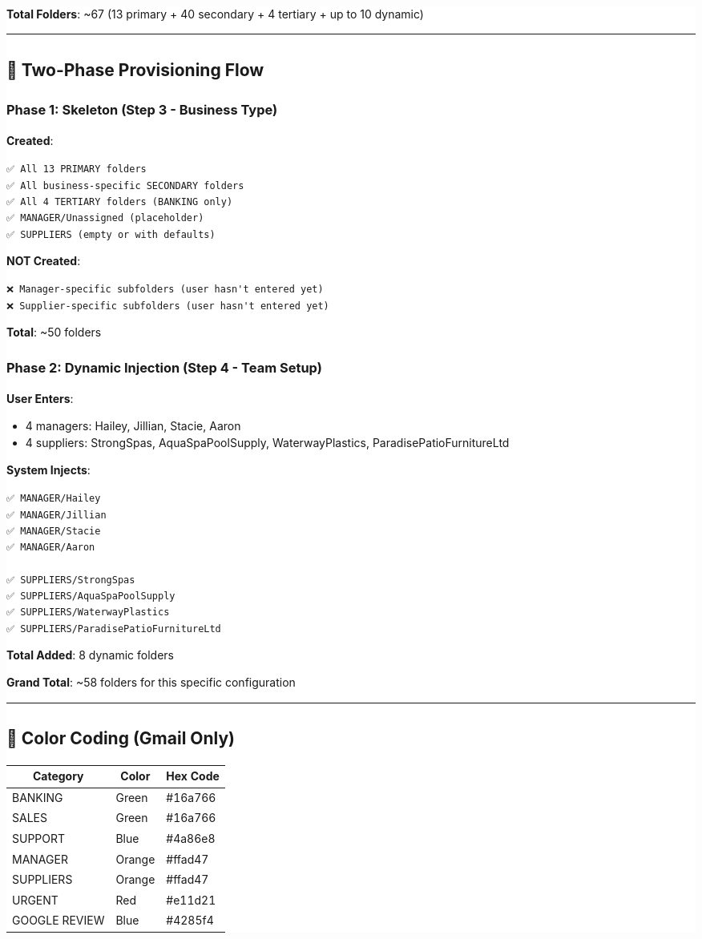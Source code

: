 **Total Folders**: ~67 (13 primary + 40 secondary + 4 tertiary + up to 10 dynamic)

---

## 🔄 Two-Phase Provisioning Flow

### Phase 1: Skeleton (Step 3 - Business Type)

**Created**:
```
✅ All 13 PRIMARY folders
✅ All business-specific SECONDARY folders
✅ All 4 TERTIARY folders (BANKING only)
✅ MANAGER/Unassigned (placeholder)
✅ SUPPLIERS (empty or with defaults)
```

**NOT Created**:
```
❌ Manager-specific subfolders (user hasn't entered yet)
❌ Supplier-specific subfolders (user hasn't entered yet)
```

**Total**: ~50 folders

### Phase 2: Dynamic Injection (Step 4 - Team Setup)

**User Enters**:
- 4 managers: Hailey, Jillian, Stacie, Aaron
- 4 suppliers: StrongSpas, AquaSpaPoolSupply, WaterwayPlastics, ParadisePatioFurnitureLtd

**System Injects**:
```
✅ MANAGER/Hailey
✅ MANAGER/Jillian
✅ MANAGER/Stacie
✅ MANAGER/Aaron

✅ SUPPLIERS/StrongSpas
✅ SUPPLIERS/AquaSpaPoolSupply
✅ SUPPLIERS/WaterwayPlastics
✅ SUPPLIERS/ParadisePatioFurnitureLtd
```

**Total Added**: 8 dynamic folders

**Grand Total**: ~58 folders for this specific configuration

---

## 🎨 Color Coding (Gmail Only)

| Category | Color | Hex Code |
|----------|-------|----------|
| BANKING | Green | #16a766 |
| SALES | Green | #16a766 |
| SUPPORT | Blue | #4a86e8 |
| MANAGER | Orange | #ffad47 |
| SUPPLIERS | Orange | #ffad47 |
| URGENT | Red | #e11d21 |
| GOOGLE REVIEW | Blue | #4285f4 |